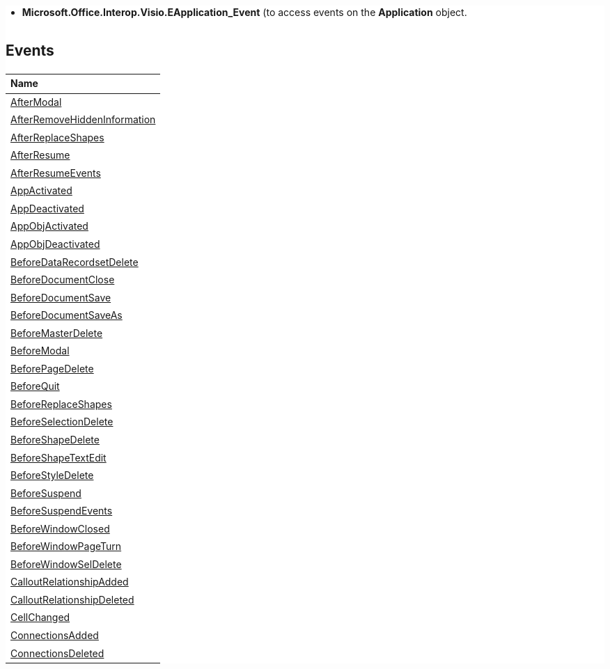 -  **Microsoft.Office.Interop.Visio.EApplication_Event** (to access events on the **Application** object.
    

## Events



|**Name**|
|:-----|
|[AfterModal](http://msdn.microsoft.com/library/e19a0ef3-349c-1d7f-9856-7ef6c66f5f0e%28Office.15%29.aspx)|
|[AfterRemoveHiddenInformation](http://msdn.microsoft.com/library/abd8501a-b528-0433-1633-6d26960dcdaa%28Office.15%29.aspx)|
|[AfterReplaceShapes](http://msdn.microsoft.com/library/b02de031-086a-41cc-d832-5434b8096444%28Office.15%29.aspx)|
|[AfterResume](http://msdn.microsoft.com/library/73cac713-6559-ae7c-32a6-5c421302a3d9%28Office.15%29.aspx)|
|[AfterResumeEvents](http://msdn.microsoft.com/library/c4a662a9-575f-c9db-05b8-d71b4459793b%28Office.15%29.aspx)|
|[AppActivated](http://msdn.microsoft.com/library/150864ab-574a-6556-a56a-8ca619796062%28Office.15%29.aspx)|
|[AppDeactivated](http://msdn.microsoft.com/library/362bb2fb-91a2-01be-e686-3bf076388341%28Office.15%29.aspx)|
|[AppObjActivated](http://msdn.microsoft.com/library/ab27fad1-5afb-534c-987f-e5401603aa52%28Office.15%29.aspx)|
|[AppObjDeactivated](http://msdn.microsoft.com/library/0a401a6e-6aee-3175-6834-55a828a9c864%28Office.15%29.aspx)|
|[BeforeDataRecordsetDelete](http://msdn.microsoft.com/library/b0da57d0-d87f-410c-cfdc-abf8a7bd4b3b%28Office.15%29.aspx)|
|[BeforeDocumentClose](http://msdn.microsoft.com/library/c0d7815e-25bb-7b7e-f80b-81472edc47ca%28Office.15%29.aspx)|
|[BeforeDocumentSave](http://msdn.microsoft.com/library/d5d159fb-52e8-2308-6cc2-3b5b4f82fabb%28Office.15%29.aspx)|
|[BeforeDocumentSaveAs](http://msdn.microsoft.com/library/e6782126-d2e7-c82e-b4dc-a9a5cece14b7%28Office.15%29.aspx)|
|[BeforeMasterDelete](http://msdn.microsoft.com/library/65e3bbed-46f4-25c1-1e3f-af61ef61cce9%28Office.15%29.aspx)|
|[BeforeModal](http://msdn.microsoft.com/library/505d3e54-c8f7-7f02-90d2-43f73573b296%28Office.15%29.aspx)|
|[BeforePageDelete](http://msdn.microsoft.com/library/658e3367-2f5b-e2d4-6c07-9b4463ee500a%28Office.15%29.aspx)|
|[BeforeQuit](http://msdn.microsoft.com/library/ad5ed704-4e7e-f8a9-b238-3c552dc3f292%28Office.15%29.aspx)|
|[BeforeReplaceShapes](http://msdn.microsoft.com/library/fbf44569-0539-9292-ce20-1f9e34238b33%28Office.15%29.aspx)|
|[BeforeSelectionDelete](http://msdn.microsoft.com/library/4384f7b1-9e88-9a73-a452-5943fb40f18b%28Office.15%29.aspx)|
|[BeforeShapeDelete](http://msdn.microsoft.com/library/b33b646c-be39-8f34-d62e-2fcc0283c675%28Office.15%29.aspx)|
|[BeforeShapeTextEdit](http://msdn.microsoft.com/library/db6cdf8c-6a1d-37c4-e185-8809ddafc340%28Office.15%29.aspx)|
|[BeforeStyleDelete](http://msdn.microsoft.com/library/5fc9abed-dc07-0af8-0c3b-87ecabc204a0%28Office.15%29.aspx)|
|[BeforeSuspend](http://msdn.microsoft.com/library/6649fea7-017c-9295-12b5-f350dcf38b28%28Office.15%29.aspx)|
|[BeforeSuspendEvents](http://msdn.microsoft.com/library/a6879424-40d8-e517-aad0-f31aa84a49f6%28Office.15%29.aspx)|
|[BeforeWindowClosed](http://msdn.microsoft.com/library/e062ffe4-8680-456c-4aea-3669e1cab20d%28Office.15%29.aspx)|
|[BeforeWindowPageTurn](http://msdn.microsoft.com/library/ddb79c04-7cb4-61fd-a37d-d5969e445d5c%28Office.15%29.aspx)|
|[BeforeWindowSelDelete](http://msdn.microsoft.com/library/36ff6935-23a8-b155-e5d1-58ae90b10cb6%28Office.15%29.aspx)|
|[CalloutRelationshipAdded](http://msdn.microsoft.com/library/f4ab588e-509d-e11a-4ecd-060c67cbdfe3%28Office.15%29.aspx)|
|[CalloutRelationshipDeleted](http://msdn.microsoft.com/library/779e962c-85f7-e25e-22f7-529b392b93a2%28Office.15%29.aspx)|
|[CellChanged](http://msdn.microsoft.com/library/8c07be33-8d0d-4957-7f08-daef8b798f28%28Office.15%29.aspx)|
|[ConnectionsAdded](http://msdn.microsoft.com/library/bde55734-25c0-8b8d-231d-a597e99a1d2e%28Office.15%29.aspx)|
|[ConnectionsDeleted](http://msdn.microsoft.com/library/9578be17-8c77-9454-c8a8-1e02fa6516b2%28Office.15%29.aspx)|